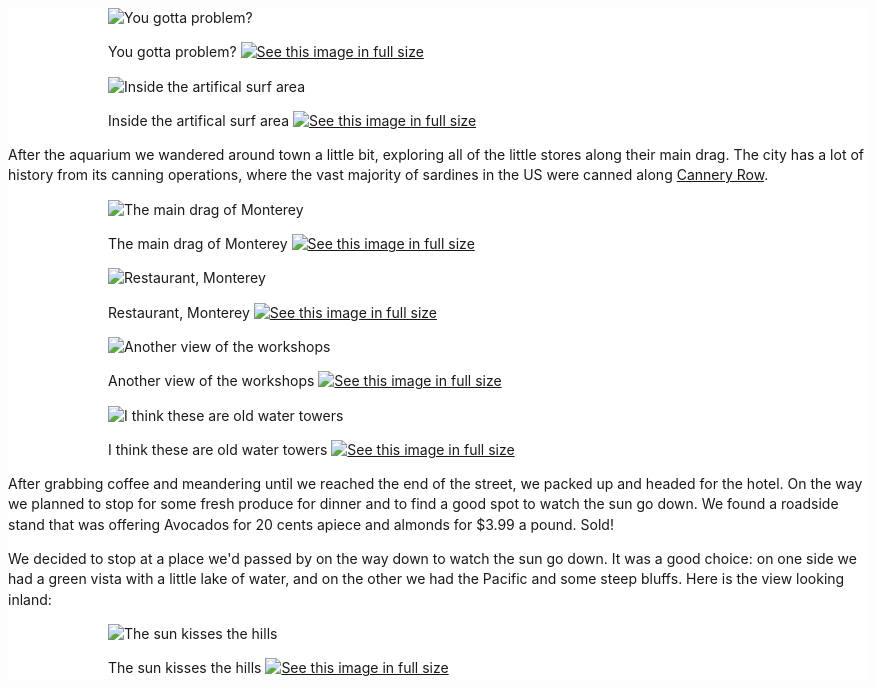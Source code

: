 <div class='wp-caption aligncenter' style='width: 660px; margin-left: auto; margin-right: auto;'>
<img width='650px' height='432px' alt="You gotta problem?" title='You gotta problem?' src='http://media.antzucaro.com/uploads/2011/07/SFDay2/SFDay2_099_m.JPG'>
<p class='wp-caption-text'>You gotta problem? <a href='http://media.antzucaro.com/uploads/2011/07/SFDay2/SFDay2_099_l.JPG'><img alt='See this image in full size' src='http://media.antzucaro.com/static/fs_img.jpg' /></a></p>
</div>

<div class='wp-caption aligncenter' style='width: 660px; margin-left: auto; margin-right: auto;'>
<img width='650px' height='432px' alt="Inside the artifical surf area" title='Inside the artifical surf area' src='http://media.antzucaro.com/uploads/2011/07/SFDay2/SFDay2_115_m.JPG'>
<p class='wp-caption-text'>Inside the artifical surf area <a href='http://media.antzucaro.com/uploads/2011/07/SFDay2/SFDay2_115_l.JPG'><img alt='See this image in full size' src='http://media.antzucaro.com/static/fs_img.jpg' /></a></p>
</div>

After the aquarium we wandered around town a little bit, exploring all of the little stores along their main drag. The city has a lot of history from its canning operations, where the vast majority of sardines in the US were canned along <a href="http://en.wikipedia.org/wiki/Cannery_Row)" title="Cannery Row">Cannery Row</a>.

<div class='wp-caption aligncenter' style='width: 660px; margin-left: auto; margin-right: auto;'>
<img width='650px' height='431px' alt="The main drag of Monterey" title='The main drag of Monterey' src='http://media.antzucaro.com/uploads/2011/07/SFDay2/SFDay2_287_m.jpg'>
<p class='wp-caption-text'>The main drag of Monterey <a href='http://media.antzucaro.com/uploads/2011/07/SFDay2/SFDay2_287_l.jpg'><img alt='See this image in full size' src='http://media.antzucaro.com/static/fs_img.jpg' /></a></p>
</div>

<div class='wp-caption aligncenter' style='width: 660px; margin-left: auto; margin-right: auto;'>
<img width='650px' height='431px' alt="Restaurant, Monterey" title='Restaurant, Monterey' src='http://media.antzucaro.com/uploads/2011/07/SFDay2/SFDay2_289_m.jpg'>
<p class='wp-caption-text'>Restaurant, Monterey <a href='http://media.antzucaro.com/uploads/2011/07/SFDay2/SFDay2_289_l.jpg'><img alt='See this image in full size' src='http://media.antzucaro.com/static/fs_img.jpg' /></a></p>
</div>

<div class='wp-caption aligncenter' style='width: 660px; margin-left: auto; margin-right: auto;'>
<img width='650px' height='431px' alt="Another view of the workshops" title='Another view of the workshops' src='http://media.antzucaro.com/uploads/2011/07/SFDay2/SFDay2_286_m.jpg'>
<p class='wp-caption-text'>Another view of the workshops <a href='http://media.antzucaro.com/uploads/2011/07/SFDay2/SFDay2_286_l.jpg'><img alt='See this image in full size' src='http://media.antzucaro.com/static/fs_img.jpg' /></a></p>
</div>

<div class='wp-caption aligncenter' style='width: 660px; margin-left: auto; margin-right: auto;'>
<img width='650px' height='431px' alt="I think these are old water towers" title='I think these are old water towers' src='http://media.antzucaro.com/uploads/2011/07/SFDay2/SFDay2_293_m.jpg'>
<p class='wp-caption-text'>I think these are old water towers <a href='http://media.antzucaro.com/uploads/2011/07/SFDay2/SFDay2_293_l.jpg'><img alt='See this image in full size' src='http://media.antzucaro.com/static/fs_img.jpg' /></a></p>
</div>

After grabbing coffee and meandering until we reached the end of the street, we packed up and headed for the hotel. On the way we planned to stop for some fresh produce for dinner and to find a good spot to watch the sun go down. We found a roadside stand that was offering Avocados for 20 cents apiece and almonds for $3.99 a pound. Sold!

We decided to stop at a place we'd passed by on the way down to watch the sun go down. It was a good choice: on one side we had a green vista with a little lake of water, and on the other we had the Pacific and some steep bluffs. Here is the view looking inland:

<div class='wp-caption aligncenter' style='width: 660px; margin-left: auto; margin-right: auto;'>
<img width='650px' height='344px' alt="The sun kisses the hills " title='The sun kisses the hills ' src='http://media.antzucaro.com/uploads/2011/07/SFDay2/pano_sunset_1_m.jpg'>
<p class='wp-caption-text'>The sun kisses the hills  <a href='http://media.antzucaro.com/uploads/2011/07/SFDay2/pano_sunset_1_l.jpg'><img alt='See this image in full size' src='http://media.antzucaro.com/static/fs_img.jpg' /></a></p>
</div>
